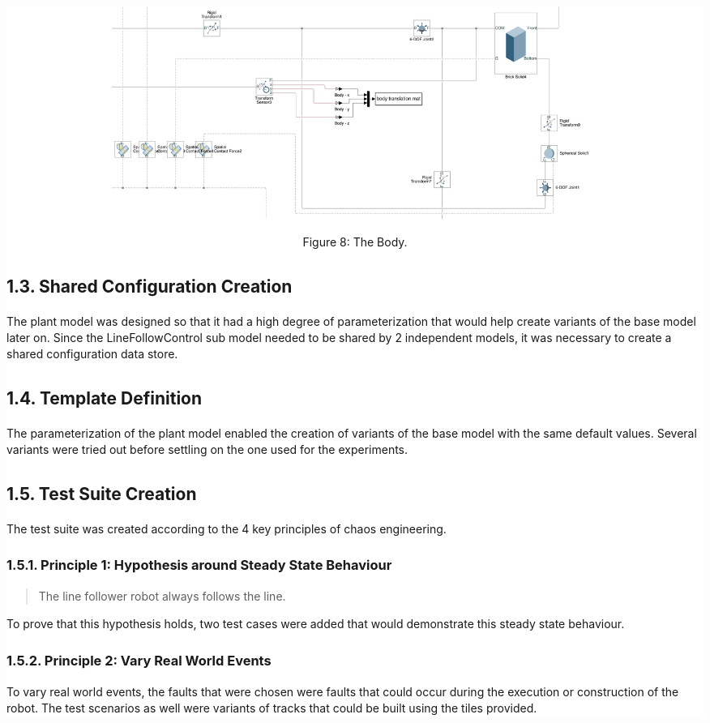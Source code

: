 <p align="center"><img src="Body.png" width="600"/></p>
<p align="center"><figcaption align="center">Figure 8: The Body.</figcaption></p>
</figure>

## 1.3. Shared Configuration Creation
The plant model was designed so that it had a high degree of parameterization that would help create variants of the base model later on.
Since the LineFollowControl sub model needed to be shared by 2 independent models, it was necessary to create a shared configuration data store.

## 1.4. Template Definition
The parameterization of the plant model enabled the creation of variants of the base model with the same
default values. Several variants were tried out before settling on the one used for the experiments.

## 1.5. Test Suite Creation
The test suite was created according to the 4 key principles of chaos
engineering.

### 1.5.1. Principle 1: Hypothesis around Steady State Behaviour 
> The line follower robot always follows the line.

To prove that this hypothesis holds, two test cases were added that would demonstrate this steady state
behaviour.

### 1.5.2. Principle 2: Vary Real World Events
To vary real world events, the faults that were chosen were faults that could occur during the execution
or construction of the robot. The test scenarios as well were variants of tracks that could be built using
the tiles provided.
